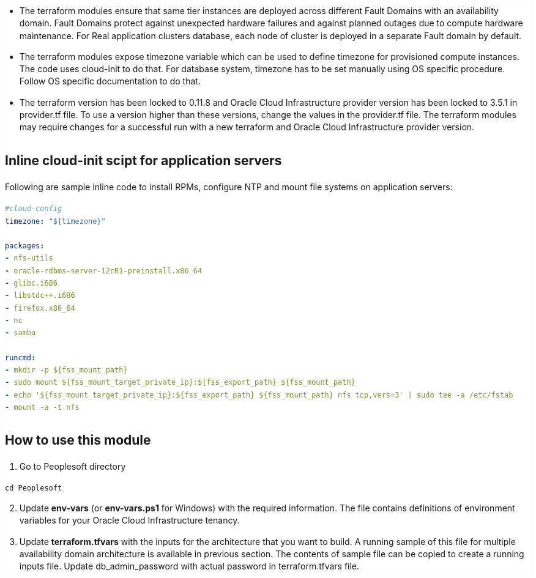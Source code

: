* The terraform modules ensure that same tier instances are deployed across different Fault Domains with an availability domain. Fault Domains protect against unexpected hardware failures and against planned outages due to compute hardware maintenance. For Real application clusters database, each node of cluster is deployed in a separate Fault domain by default.

* The terraform modules expose timezone variable which can be used to define timezone for provisioned compute instances. The code uses cloud-init to do that. For database system, timezone has to be set manually using OS specific procedure. Follow OS specific documentation to do that.

* The terraform version has been locked to 0.11.8 and Oracle Cloud Infrastructure provider version has been locked to 3.5.1 in provider.tf file. To use a version higher than these versions, change the values in the provider.tf file. The terraform modules may require changes for a successful run with a new terraform and Oracle Cloud Infrastructure provider version. 


## Inline cloud-init scipt for application servers

Following are sample inline code to install RPMs, configure NTP and mount file systems on application servers:

```yaml
#cloud-config
timezone: "${timezone}"

packages:
- nfs-utils
- oracle-rdbms-server-12cR1-preinstall.x86_64
- glibc.i686
- libstdc++.i686
- firefox.x86_64
- nc
- samba

runcmd:
- mkdir -p ${fss_mount_path}
- sudo mount ${fss_mount_target_private_ip}:${fss_export_path} ${fss_mount_path}
- echo '${fss_mount_target_private_ip}:${fss_export_path} ${fss_mount_path} nfs tcp,vers=3' | sudo tee -a /etc/fstab
- mount -a -t nfs
```

## How to use this module

1) Go to Peoplesoft directory

  ```
  cd Peoplesoft
  ```

2) Update **env-vars** (or **env-vars.ps1** for Windows) with the required information. The file contains definitions of environment variables for your Oracle Cloud Infrastructure tenancy.

3) Update **terraform.tfvars** with the inputs for the architecture that you want to build. A running sample of this file for multiple availability domain architecture is available in previous section. The contents of sample file can be copied to create a running inputs file. Update db_admin_password with actual password in terraform.tfvars file.
